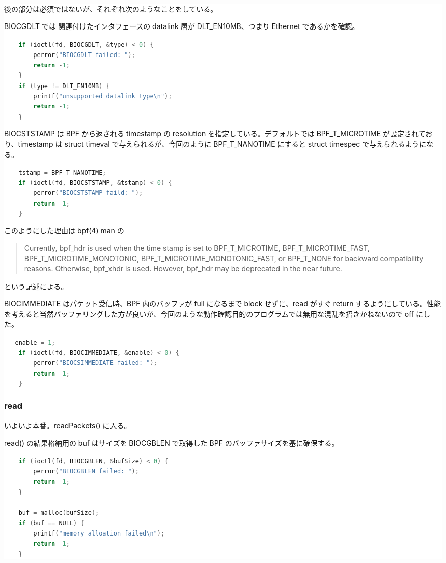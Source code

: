 後の部分は必須ではないが、それぞれ次のようなことをしている。

BIOCGDLT では 関連付けたインタフェースの datalink 層が DLT\_EN10MB、つまり Ethernet であるかを確認。

``` c
    if (ioctl(fd, BIOCGDLT, &type) < 0) {
        perror("BIOCGDLT failed: ");
        return -1;
    }
    if (type != DLT_EN10MB) {
        printf("unsupported datalink type\n");
        return -1;
    }
```

BIOCSTSTAMP は BPF から返される timestamp の resolution を指定している。デフォルトでは BPF\_T\_MICROTIME が設定されており、timestamp は struct timeval で与えられるが、今回のように BPF\_T\_NANOTIME にすると struct timespec で与えられるようになる。

``` c
	tstamp = BPF_T_NANOTIME;
    if (ioctl(fd, BIOCSTSTAMP, &tstamp) < 0) {
        perror("BIOCSTSTAMP faild: ");
        return -1;
    }
```
	
このようにした理由は bpf(4) man の

>  Currently, bpf_hdr is used when the time stamp is set to BPF_T_MICROTIME, BPF_T_MICROTIME_FAST, BPF_T_MICROTIME_MONOTONIC, BPF_T_MICROTIME_MONOTONIC_FAST, or BPF_T_NONE for backward compatibility reasons.  Otherwise, bpf_xhdr is used.  However, bpf_hdr may be deprecated in the near future.

という記述による。

BIOCIMMEDIATE はパケット受信時、BPF 内のバッファが full になるまで block せずに、read がすぐ return するようにしている。性能を考えると当然バッファリングした方が良いが、今回のような動作確認目的のプログラムでは無用な混乱を招きかねないので off にした。


``` c
   enable = 1;
    if (ioctl(fd, BIOCIMMEDIATE, &enable) < 0) {
        perror("BIOCSIMMEDIATE failed: ");
        return -1;
	}
```


### read ###

いよいよ本番。readPackets() に入る。

read() の結果格納用の buf はサイズを BIOCGBLEN で取得した BPF のバッファサイズを基に確保する。

``` c
    if (ioctl(fd, BIOCGBLEN, &bufSize) < 0) {
        perror("BIOCGBLEN failed: ");
        return -1;
    }

	buf = malloc(bufSize);
    if (buf == NULL) {
        printf("memory alloation failed\n");
        return -1;
    }
```
